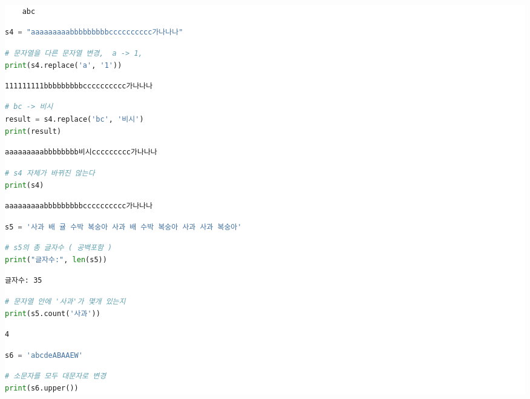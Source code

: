         abc
    


```python
s4 = "aaaaaaaaabbbbbbbbbcccccccccc가나나나"
```


```python
# 문자열을 다른 문자열 변경,  a -> 1, 
print(s4.replace('a', '1')) 
```

    111111111bbbbbbbbbcccccccccc가나나나
    


```python
# bc -> 비시 
result = s4.replace('bc', '비시') 
print(result)
```

    aaaaaaaaabbbbbbbb비시ccccccccc가나나나
    


```python
# s4 자체가 바뀌진 않는다
print(s4) 
```

    aaaaaaaaabbbbbbbbbcccccccccc가나나나
    


```python
s5 = '사과 배 귤 수박 복숭아 사과 배 수박 복숭아 사과 사과 복숭아'
```


```python
# s5의 총 글자수 ( 공백포함 )
print("글자수:", len(s5)) 
```

    글자수: 35
    


```python
# 문자열 안에 '사과'가 몇개 있는지
print(s5.count('사과')) 
```

    4
    


```python
s6 = 'abcdeABAAEW'
```


```python
# 소문자를 모두 대문자로 변경
print(s6.upper()) 
```
